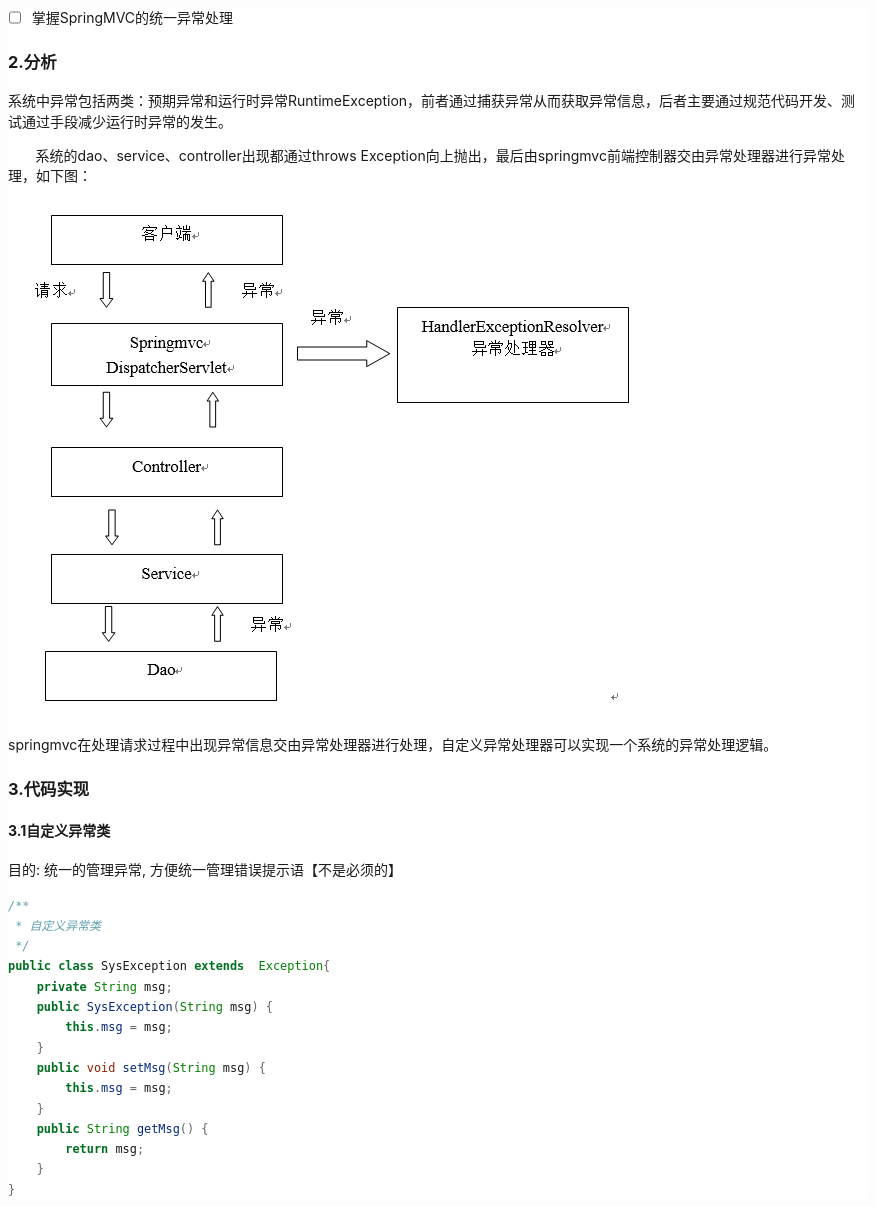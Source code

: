 - [ ] 掌握SpringMVC的统一异常处理

### 2.分析

​	系统中异常包括两类：预期异常和运行时异常RuntimeException，前者通过捕获异常从而获取异常信息，后者主要通过规范代码开发、测试通过手段减少运行时异常的发生。

       系统的dao、service、controller出现都通过throws Exception向上抛出，最后由springmvc前端控制器交由异常处理器进行异常处理，如下图：

​	![img](./img02/tu_5.png)

​	springmvc在处理请求过程中出现异常信息交由异常处理器进行处理，自定义异常处理器可以实现一个系统的异常处理逻辑。



### 3.代码实现

#### 3.1自定义异常类

目的: 统一的管理异常, 方便统一管理错误提示语【不是必须的】

```java
/**
 * 自定义异常类
 */
public class SysException extends  Exception{
    private String msg;
    public SysException(String msg) {
        this.msg = msg;
    }
    public void setMsg(String msg) {
        this.msg = msg;
    }
    public String getMsg() {
        return msg;
    }
}
```
